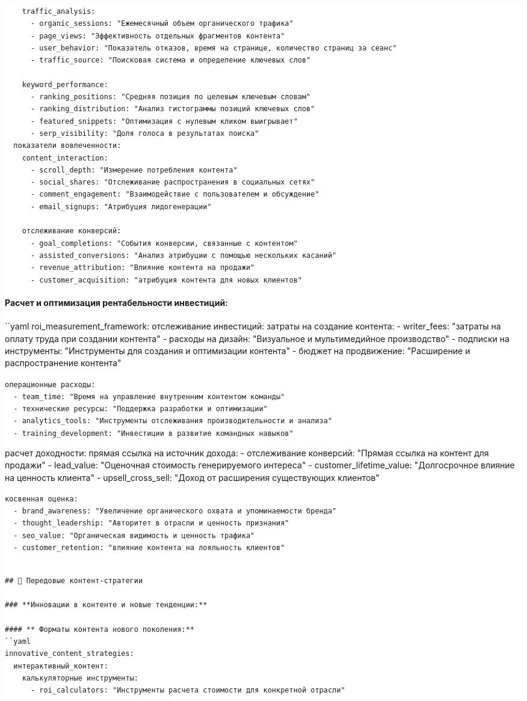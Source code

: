 ```
    traffic_analysis:
      - organic_sessions: "Ежемесячный объем органического трафика"
      - page_views: "Эффективность отдельных фрагментов контента"
      - user_behavior: "Показатель отказов, время на странице, количество страниц за сеанс"
      - traffic_source: "Поисковая система и определение ключевых слов"
      
    keyword_performance:
      - ranking_positions: "Средняя позиция по целевым ключевым словам"
      - ranking_distribution: "Анализ гистограммы позиций ключевых слов"
      - featured_snippets: "Оптимизация с нулевым кликом выигрывает"
      - serp_visibility: "Доля голоса в результатах поиска"
  показатели вовлеченности:
    content_interaction:
      - scroll_depth: "Измерение потребления контента"
      - social_shares: "Отслеживание распространения в социальных сетях"
      - comment_engagement: "Взаимодействие с пользователем и обсуждение"
      - email_signups: "Атрибуция лидогенерации"
      
    отслеживание конверсий:
      - goal_completions: "События конверсии, связанные с контентом"
      - assisted_conversions: "Анализ атрибуции с помощью нескольких касаний"
      - revenue_attribution: "Влияние контента на продажи"
      - customer_acquisition: "атрибуция контента для новых клиентов"
```

#### **Расчет и оптимизация рентабельности инвестиций:**
``yaml
roi_measurement_framework:
  отслеживание инвестиций:
    затраты на создание контента:
      - writer_fees: "затраты на оплату труда при создании контента"
      - расходы на дизайн: "Визуальное и мультимедийное производство"
      - подписки на инструменты: "Инструменты для создания и оптимизации контента"
      - бюджет на продвижение: "Расширение и распространение контента"
      
    операционные расходы:
      - team_time: "Время на управление внутренним контентом команды"
      - технические ресурсы: "Поддержка разработки и оптимизации"
      - analytics_tools: "Инструменты отслеживания производительности и анализа"
      - training_development: "Инвестиции в развитие командных навыков"
      
  расчет доходности:
    прямая ссылка на источник дохода:
      - отслеживание конверсий: "Прямая ссылка на контент для продажи"
      - lead_value: "Оценочная стоимость генерируемого интереса"
      - customer_lifetime_value: "Долгосрочное влияние на ценность клиента"
      - upsell_cross_sell: "Доход от расширения существующих клиентов"
      
    косвенная оценка:
      - brand_awareness: "Увеличение органического охвата и упоминаемости бренда"
      - thought_leadership: "Авторитет в отрасли и ценность признания"
      - seo_value: "Органическая видимость и ценность трафика"
      - customer_retention: "влияние контента на лояльность клиентов"
```

## 🚀 Передовые контент-стратегии

### **Инновации в контенте и новые тенденции:**

#### ** Форматы контента нового поколения:**
``yaml
innovative_content_strategies:
  интерактивный_контент:
    калькуляторные инструменты:
      - roi_calculators: "Инструменты расчета стоимости для конкретной отрасли"
```